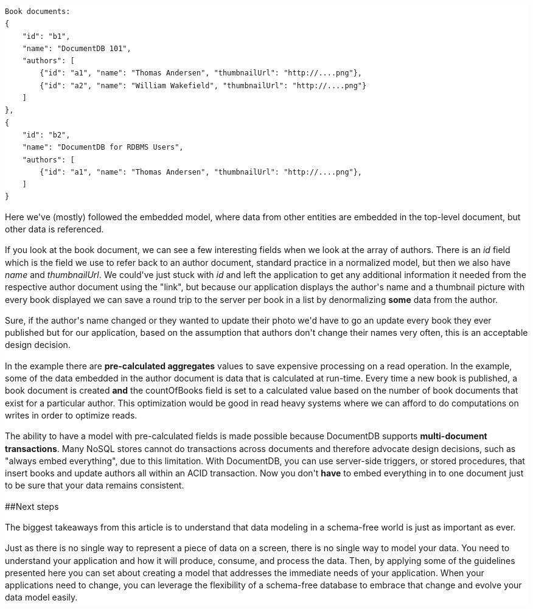 	Book documents:
	{
		"id": "b1",
		"name": "DocumentDB 101",
		"authors": [
			{"id": "a1", "name": "Thomas Andersen", "thumbnailUrl": "http://....png"},
			{"id": "a2", "name": "William Wakefield", "thumbnailUrl": "http://....png"}
		]
	},
	{
		"id": "b2",
		"name": "DocumentDB for RDBMS Users",
		"authors": [
			{"id": "a1", "name": "Thomas Andersen", "thumbnailUrl": "http://....png"},
		]
	}

Here we've (mostly) followed the embedded model, where data from other entities are embedded in the top-level document, but other data is referenced. 

If you look at the book document, we can see a few interesting fields when we look at the array of authors. There is an *id* field which is the field we use to refer back to an author document, standard practice in a normalized model, but then we also have *name* and *thumbnailUrl*. We could've just stuck with *id* and left the application to get any additional information it needed from the respective author document using the "link", but because our application displays the author's name and a thumbnail picture with every book displayed we can save a round trip to the server per book in a list by denormalizing **some** data from the author.

Sure, if the author's name changed or they wanted to update their photo we'd have to go an update every book they ever published but for our application, based on the assumption that authors don't change their names very often, this is an acceptable design decision.  

In the example there are **pre-calculated aggregates** values to save expensive processing on a read operation. In the example, some of the data embedded in the author document is data that is calculated at run-time. Every time a new book is published, a book document is created **and** the countOfBooks field is set to a calculated value based on the number of book documents that exist for a particular author. This optimization would be good in read heavy systems where we can afford to do computations on writes in order to optimize reads.

The ability to have a model with pre-calculated fields is made possible because DocumentDB supports **multi-document transactions**. Many NoSQL stores cannot do transactions across documents and therefore advocate design decisions, such as "always embed everything", due to this limitation. With DocumentDB, you can use server-side triggers, or stored procedures, that insert books and update authors all within an ACID transaction. Now you don't **have** to embed everything in to one document just to be sure that your data remains consistent.

##<a name="NextSteps"></a>Next steps

The biggest takeaways from this article is to understand that data modeling in a schema-free world is just as important as ever. 

Just as there is no single way to represent a piece of data on a screen, there is no single way to model your data. You need to understand your application and how it will produce, consume, and process the data. Then, by applying some of the guidelines presented here you can set about creating a model that addresses the immediate needs of your application. When your applications need to change, you can leverage the flexibility of a schema-free database to embrace that change and evolve your data model easily. 
